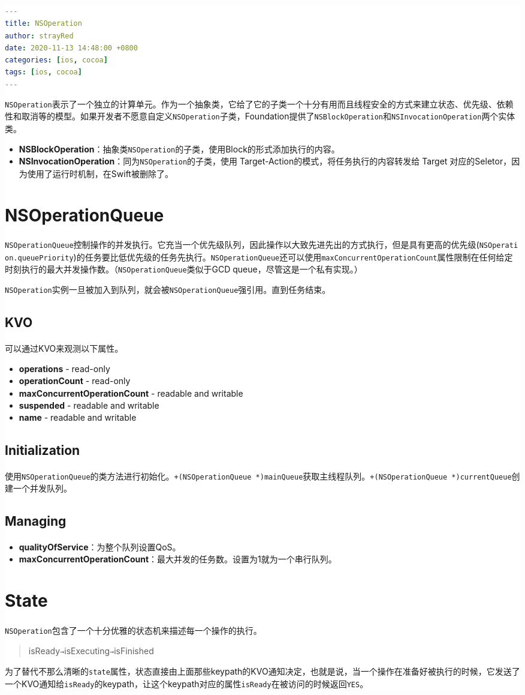```yaml
---
title: NSOperation
author: strayRed
date: 2020-11-13 14:48:00 +0800
categories: [ios, cocoa]
tags: [ios, cocoa]
---
```


`NSOperation`表示了一个独立的计算单元。作为一个抽象类，它给了它的子类一个十分有用而且线程安全的方式来建立状态、优先级、依赖性和取消等的模型。如果开发者不愿意自定义`NSOperation`子类，Foundation提供了`NSBlockOperation`和`NSInvocationOperation`两个实体类。

- **NSBlockOperation**：抽象类`NSOperation`的子类，使用Block的形式添加执行的内容。
- **NSInvocationOperation**：同为`NSOperation`的子类，使用 Target-Action的模式，将任务执行的内容转发给 Target 对应的Seletor，因为使用了运行时机制，在Swift被删除了。

# NSOperationQueue

`NSOperationQueue`控制操作的并发执行。它充当一个优先级队列，因此操作以大致先进先出的方式执行，但是具有更高的优先级(`NSOperation.queuePriority`)的任务要比低优先级的任务先执行。`NSOperationQueue`还可以使用`maxConcurrentOperationCount`属性限制在任何给定时刻执行的最大并发操作数。（`NSOperationQueue`类似于GCD queue，尽管这是一个私有实现。）

`NSOperation`实例一旦被加入到队列，就会被`NSOperationQueue`强引用。直到任务结束。

## KVO

可以通过KVO来观测以下属性。

- **operations** - read-only 
- **operationCount** - read-only 
- **maxConcurrentOperationCount** - readable and writable 
- **suspended** - readable and writable 
- **name** - readable and writable

## Initialization

使用`NSOperationQueue`的类方法进行初始化。`+(NSOperationQueue *)mainQueue`获取主线程队列。`+(NSOperationQueue *)currentQueue`创建一个并发队列。

## Managing

- **qualityOfService**：为整个队列设置QoS。
- **maxConcurrentOperationCount**：最大并发的任务数。设置为1就为一个串行队列。

# State

`NSOperation`包含了一个十分优雅的状态机来描述每一个操作的执行。

> isReady` → `isExecuting` → `isFinished

为了替代不那么清晰的`state`属性，状态直接由上面那些keypath的KVO通知决定，也就是说，当一个操作在准备好被执行的时候，它发送了一个KVO通知给`isReady`的keypath，让这个keypath对应的属性`isReady`在被访问的时候返回`YES`。
